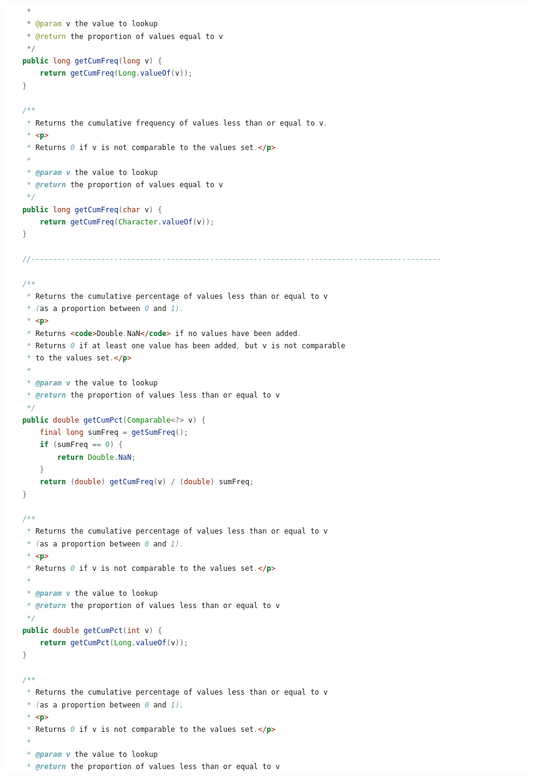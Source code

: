 ```java
     *
     * @param v the value to lookup
     * @return the proportion of values equal to v
     */
    public long getCumFreq(long v) {
        return getCumFreq(Long.valueOf(v));
    }

    /**
     * Returns the cumulative frequency of values less than or equal to v.
     * <p>
     * Returns 0 if v is not comparable to the values set.</p>
     *
     * @param v the value to lookup
     * @return the proportion of values equal to v
     */
    public long getCumFreq(char v) {
        return getCumFreq(Character.valueOf(v));
    }

    //----------------------------------------------------------------------------------------------

    /**
     * Returns the cumulative percentage of values less than or equal to v
     * (as a proportion between 0 and 1).
     * <p>
     * Returns <code>Double.NaN</code> if no values have been added.
     * Returns 0 if at least one value has been added, but v is not comparable
     * to the values set.</p>
     *
     * @param v the value to lookup
     * @return the proportion of values less than or equal to v
     */
    public double getCumPct(Comparable<?> v) {
        final long sumFreq = getSumFreq();
        if (sumFreq == 0) {
            return Double.NaN;
        }
        return (double) getCumFreq(v) / (double) sumFreq;
    }

    /**
     * Returns the cumulative percentage of values less than or equal to v
     * (as a proportion between 0 and 1).
     * <p>
     * Returns 0 if v is not comparable to the values set.</p>
     *
     * @param v the value to lookup
     * @return the proportion of values less than or equal to v
     */
    public double getCumPct(int v) {
        return getCumPct(Long.valueOf(v));
    }

    /**
     * Returns the cumulative percentage of values less than or equal to v
     * (as a proportion between 0 and 1).
     * <p>
     * Returns 0 if v is not comparable to the values set.</p>
     *
     * @param v the value to lookup
     * @return the proportion of values less than or equal to v
```